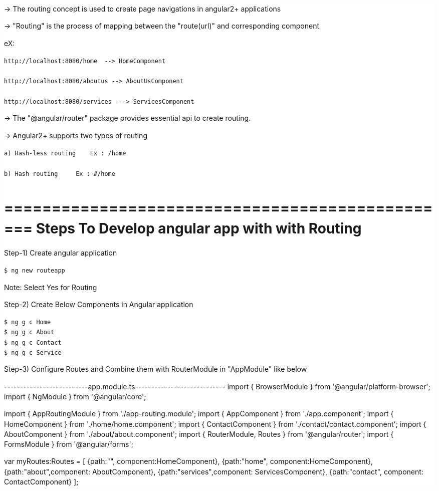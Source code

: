 -> The routing concept is used to create page navigations in angular2+ applications

-> "Routing" is the process of mapping between the "route(url)" and corresponding component

eX:

	http://localhost:8080/home  --> HomeComponent

	http://localhost:8080/aboutus --> AboutUsComponent

	http://localhost:8080/services  --> ServicesComponent


-> The "@angular/router" package provides essential api to create routing.

-> Angular2+ supports two types of routing

	a) Hash-less routing    Ex : /home

	b) Hash routing		Ex : #/home


================================================
Steps To Develop angular app with with Routing
================================================

Step-1) Create angular application

	$ ng new routeapp
	
Note: Select Yes for Routing

Step-2) Create Below Components in Angular application

	$ ng g c Home
	$ ng g c About
	$ ng g c Contact
	$ ng g c Service

Step-3) Configure Routes and Combine them with RouterModule in "AppModule" like below

--------------------------app.module.ts----------------------------
import { BrowserModule } from '@angular/platform-browser';
import { NgModule } from '@angular/core';

import { AppRoutingModule } from './app-routing.module';
import { AppComponent } from './app.component';
import { HomeComponent } from './home/home.component';
import { ContactComponent } from './contact/contact.component';
import { AboutComponent } from './about/about.component';
import { RouterModule, Routes } from '@angular/router';
import { FormsModule } from '@angular/forms';


var myRoutes:Routes = [
  {path:"", component:HomeComponent},
  {path:"home", component:HomeComponent},
  {path:"about",component: AboutComponent},
  {path:"services",component: ServicesComponent},
  {path:"contact", component: ContactComponent}
];
